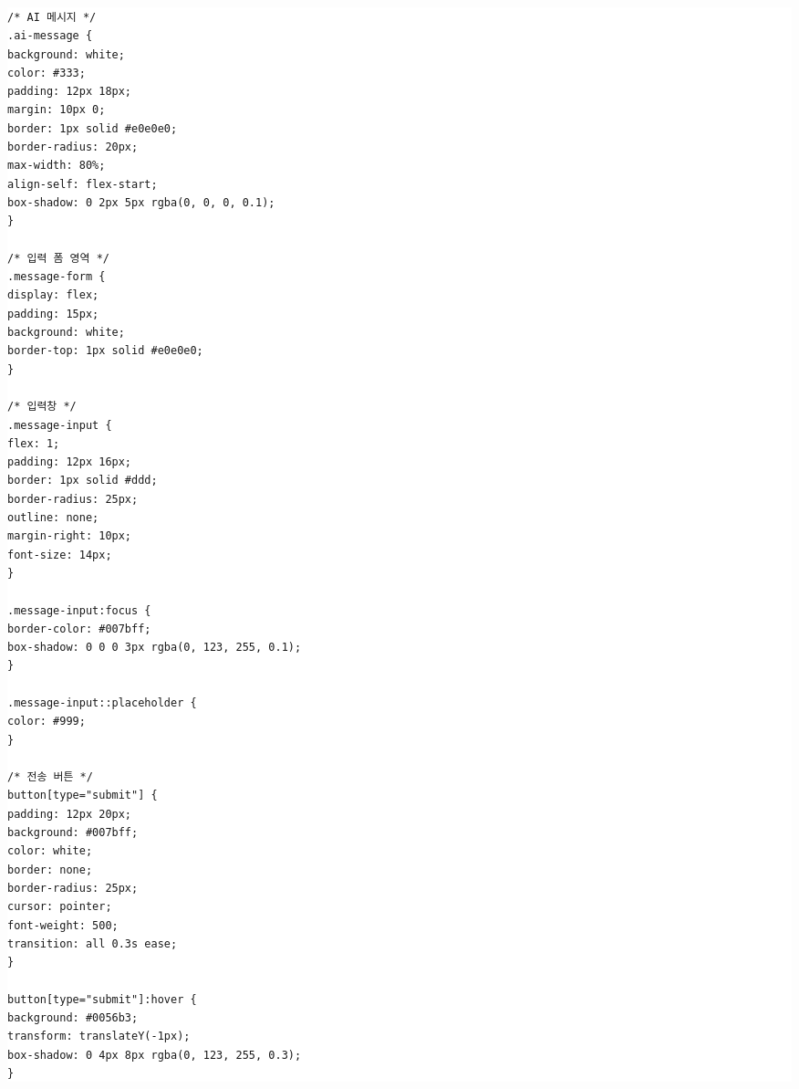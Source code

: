     /* AI 메시지 */
    .ai-message {
    background: white;
    color: #333;
    padding: 12px 18px;
    margin: 10px 0;
    border: 1px solid #e0e0e0;
    border-radius: 20px;
    max-width: 80%;
    align-self: flex-start;
    box-shadow: 0 2px 5px rgba(0, 0, 0, 0.1);
    }

    /* 입력 폼 영역 */
    .message-form {
    display: flex;
    padding: 15px;
    background: white;
    border-top: 1px solid #e0e0e0;
    }

    /* 입력창 */
    .message-input {
    flex: 1;
    padding: 12px 16px;
    border: 1px solid #ddd;
    border-radius: 25px;
    outline: none;
    margin-right: 10px;
    font-size: 14px;
    }

    .message-input:focus {
    border-color: #007bff;
    box-shadow: 0 0 0 3px rgba(0, 123, 255, 0.1);
    }

    .message-input::placeholder {
    color: #999;
    }

    /* 전송 버튼 */
    button[type="submit"] {
    padding: 12px 20px;
    background: #007bff;
    color: white;
    border: none;
    border-radius: 25px;
    cursor: pointer;
    font-weight: 500;
    transition: all 0.3s ease;
    }

    button[type="submit"]:hover {
    background: #0056b3;
    transform: translateY(-1px);
    box-shadow: 0 4px 8px rgba(0, 123, 255, 0.3);
    }
